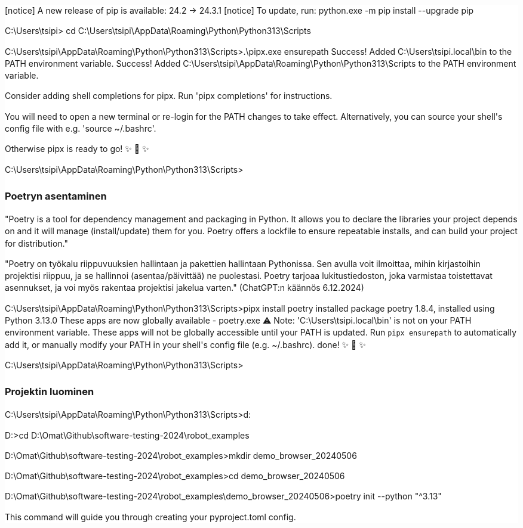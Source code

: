 
[notice] A new release of pip is available: 24.2 -> 24.3.1
[notice] To update, run: python.exe -m pip install --upgrade pip

C:\Users\tsipi> cd C:\Users\tsipi\AppData\Roaming\Python\Python313\Scripts

C:\Users\tsipi\AppData\Roaming\Python\Python313\Scripts>.\pipx.exe ensurepath
Success! Added C:\Users\tsipi\.local\bin to the PATH environment variable.
Success! Added C:\Users\tsipi\AppData\Roaming\Python\Python313\Scripts to the PATH environment
    variable.

Consider adding shell completions for pipx. Run 'pipx completions' for instructions.

You will need to open a new terminal or re-login for the PATH changes to take effect. Alternatively,
you can source your shell's config file with e.g. 'source ~/.bashrc'.

Otherwise pipx is ready to go! ✨ 🌟 ✨

C:\Users\tsipi\AppData\Roaming\Python\Python313\Scripts>

### Poetryn asentaminen

"Poetry is a tool for dependency management and packaging in Python. It allows you to declare the libraries your project depends on and it will manage (install/update) them for you. Poetry offers a lockfile to ensure repeatable installs, and can build your project for distribution."

"Poetry on työkalu riippuvuuksien hallintaan ja pakettien hallintaan Pythonissa. Sen avulla voit ilmoittaa, mihin kirjastoihin projektisi riippuu, ja se hallinnoi (asentaa/päivittää) ne puolestasi. Poetry tarjoaa lukitustiedoston, joka varmistaa toistettavat asennukset, ja voi myös rakentaa projektisi jakelua varten." (ChatGPT:n käännös 6.12.2024)

C:\Users\tsipi\AppData\Roaming\Python\Python313\Scripts>pipx install poetry
  installed package poetry 1.8.4, installed using Python 3.13.0
  These apps are now globally available
    - poetry.exe
⚠️  Note: 'C:\Users\tsipi\.local\bin' is not on your PATH environment variable. These apps will not
    be globally accessible until your PATH is updated. Run `pipx ensurepath` to automatically add
    it, or manually modify your PATH in your shell's config file (e.g. ~/.bashrc).
done! ✨ 🌟 ✨

C:\Users\tsipi\AppData\Roaming\Python\Python313\Scripts>

### Projektin luominen 

C:\Users\tsipi\AppData\Roaming\Python\Python313\Scripts>d:

D:\>cd D:\Omat\Github\software-testing-2024\robot_examples

D:\Omat\Github\software-testing-2024\robot_examples>mkdir demo_browser_20240506

D:\Omat\Github\software-testing-2024\robot_examples>cd demo_browser_20240506

D:\Omat\Github\software-testing-2024\robot_examples\demo_browser_20240506>poetry init --python "^3.13"

This command will guide you through creating your pyproject.toml config.

